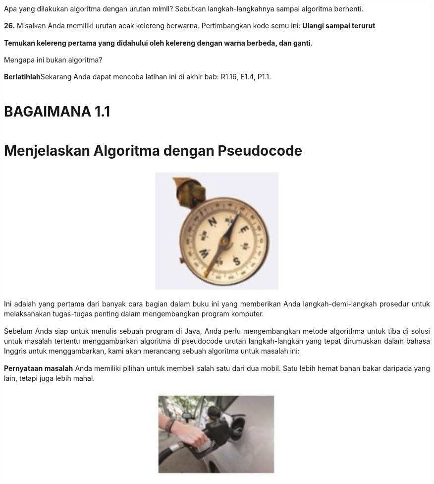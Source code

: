 </b>
Apa yang dilakukan algoritma dengan urutan mlmll? Sebutkan langkah-langkahnya
sampai algoritma berhenti.
</p>

<p align="justify"> <b>26.</b> Misalkan Anda memiliki urutan acak kelereng berwarna. Pertimbangkan kode semu ini:
<b>
Ulangi sampai terurut

Temukan kelereng pertama yang didahului oleh kelereng dengan warna berbeda, dan ganti.

</b>
Mengapa ini bukan algoritma?
</p>

<p align="justify"><b>Berlatihlah</b>Sekarang Anda dapat mencoba latihan ini di akhir bab: R1.16, E1.4, P1.1.</p>


# BAGAIMANA 1.1
# Menjelaskan Algoritma dengan Pseudocode
<p align="center"><img src="Fotoo/11.jpg" alt="" width="250px"></p>
<p align="justify">
Ini adalah yang pertama dari banyak cara bagian dalam buku ini yang memberikan Anda langkah-demi-langkah prosedur untuk melaksanakan tugas-tugas penting dalam mengembangkan program komputer. </p>

<p align="justify">
Sebelum Anda siap untuk menulis sebuah program di Java, Anda perlu mengembangkan metode algorithma untuk tiba di solusi untuk masalah tertentu menggambarkan algoritma di pseudocode urutan langkah-langkah yang tepat dirumuskan dalam bahasa Inggris untuk menggambarkan, kami akan merancang sebuah algoritma untuk masalah ini: </p>

<p align="justify">
<b>Pernyataan masalah</b>	 Anda memiliki pilihan untuk membeli salah satu dari dua mobil. Satu lebih hemat bahan bakar daripada yang lain, tetapi juga lebih mahal. </p>
<p align="center"><img src="Fotoo/12.jpg" alt="" width="250px"> </p>
